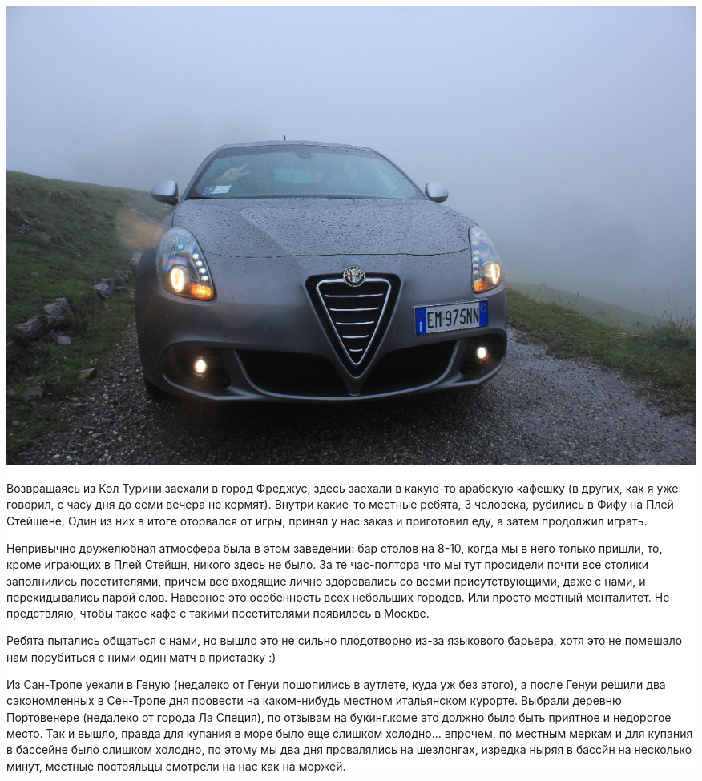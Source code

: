 ![](1079-IMG_1697.jpg)

Возвращаясь из Кол Турини заехали в город Фреджус, здесь заехали в какую-то арабскую кафешку (в других, как я уже говорил, с часу дня до семи вечера не кормят). Внутри какие-то местные ребята, 3 человека, рубились в Фифу на Плей Стейшене. Один из них в итоге оторвался от игры, принял у нас заказ и приготовил еду, а затем продолжил играть.

Непривычно дружелюбная атмосфера была в этом заведении: бар столов на 8-10, когда мы в него только пришли, то, кроме играющих в Плей Стейшн, никого здесь не было. За те час-полтора что мы тут просидели почти все столики заполнились посетителями, причем все входящие лично здоровались со всеми присутствующими, даже с нами, и перекидывались парой слов. Наверное это особенность всех небольших городов. Или просто местный менталитет. Не предствляю, чтобы такое кафе с такими посетителями появилось в Москве.

Ребята пытались общаться с нами, но вышло это не сильно плодотворно из-за языкового барьера, хотя это не помешало нам порубиться с ними один матч в приставку :)

Из Сан-Тропе уехали в Геную (недалеко от Генуи пошопились в аутлете, куда уж без этого), а после Генуи решили два сэкономленных в Сен-Тропе дня провести на каком-нибудь местном итальянском курорте. Выбрали деревню Портовенере (недалеко от города Ла Специя), по отзывам на букинг.коме это должно было быть приятное и недорогое место. Так и вышло, правда для купания в море было еще слишком холодно... впрочем, по местным меркам и для купания в бассейне было слишком холодно, по этому мы два дня провалялись на шезлонгах, изредка ныряя в бассйн на несколько минут, местные постояльцы смотрели на нас как на моржей.
